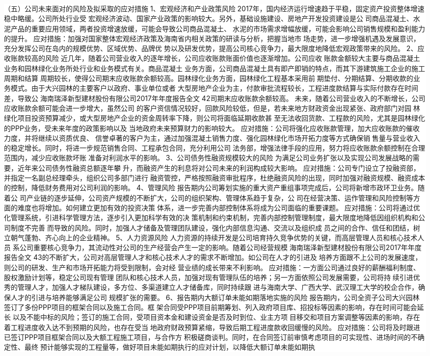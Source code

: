 （五）公司未来面对的风险及拟采取的应对措施
1、宏观经济和产业政策风险
2017年，国内经济运行增速趋于平稳，固定资产投资整体增速稳中略缓。公司所处行业受
宏观经济波动、国家产业政策的影响较大。另外，基础设施建设、房地产开发投资建设是公
司商品混凝土、水泥产品的重要应用领域，两者投资增速放缓，可能会导致公司商品混凝土、
水泥的市场需求增幅放缓，可能会影响公司销售规模和盈利能力的提升。
应对措施：加强对国家整体宏观经济政策及海南省内相关政策的研读与分析，把握当地市
场走势，进一步增强机遇及发展意识，充分发挥公司在岛内的规模优势、区域优势、品牌优
势以及研发优势，提高公司核心竞争力，最大限度地降低宏观政策带来的风险。
2、应收账款较高的风险
近几年，随着公司营业收入的逐年增长，公司应收账款账面价值也逐渐增加。公司应收
账款金额较大主要与商品混凝土业务和园林绿化业务所处行业和业务模式有关。商品混凝土
业务方面，公司商品混凝土具有即产即销的特点，而其下游建筑施工企业的施工周期和结算
周期较长，使得公司期末应收账款余额较高。园林绿化业务方面，园林绿化工程基本采用前
期垫付、分期结算、分期收款的业务模式。由于大兴园林的主要客户以政府、事业单位或者
大型房地产企业为主，付款审批流程较长，工程进度款结算与实际付款存在时间差，导致公
海南瑞泽新型建材股份有限公司2017年年度报告全文
42司期末应收账款余额较高。
未来，随着公司营业收入的不断增长，公司应收账款余额可能会进一步增大，虽然公司
的客户资信情况较好，回款风险较低，但是，若未来地方财政资金出现紧张、政府部门对园
林绿化项目投资预算减少，或大型房地产企业的资金周转率下降，则公司将面临延期收款甚
至无法收回货款、工程款的风险，尤其是园林绿化的PPP业务，受未来年度的政策影响以及
当地政府未来预算财力的影响较大。
应对措施：公司将强化应收账款管理，加大应收账款的催收力度，并将继续以资质优良、
信誉卓著的客户为主，通过加强混凝土销售力度、强化园林绿化市场开拓力度等方式确保销
售量与营业收入的稳定增长。同时，将进一步规范销售合同、工程承包合同，充分利用公司
法务部，增强法律手段的应用，努力将应收账款余额控制在合理范围内，减少应收账款坏账
准备对利润水平的影响。
3、公司债务性融资规模较大的风险
为满足公司业务扩张以及实现公司发展战略的需要，近年来公司债务性融资总额逐年攀
升，而融资产生的利息将对公司未来的利润构成较大影响。
应对措施：公司专门设立了投融资部，并指定一名副总经理牵头，组织公司多部门进行
融资管控，严格按照融资审批程序，杜绝融资风险的出现，同时加强对融资规模、融资成本
的控制，降低财务费用对公司利润的影响。
4、管理风险
报告期内公司筹划实施的重大资产重组事项完成后，公司将新增市政环卫业务。随着公
司产业链的逐步延伸，公司资产规模的不断扩大，公司的组织架构、管理体系趋于复杂，公
司在经营决策、运作管理和风险控制等方面的难度也将增加。如何建立更加有效的投资决策
体系，进一步完善内部控制体系将成为公司面临的重要课题。
应对措施：公司将通过优化管理系统，引进科学管理方法，逐步引入更加科学有效的决
策机制和约束机制，完善内部控制管理制度，最大限度地降低因组织机构和公司制度不完善
而导致的风险。同时，加强人才储备及管理团队建设，强化内部信息沟通、交流以及组织成
员之间的合作、信任和团结，树立朝气蓬勃、齐心向上的企业精神。
5、人力资源风险
人力资源的持续开发是公司培育持久竞争优势的关键，而高层管理人员和核心技术人员
系公司重要核心竞争力，其流动性对公司的生产经营会产生一定的影响。随着公司经营规模
海南瑞泽新型建材股份有限公司2017年年度报告全文
43的不断扩大，公司对高层管理人才和核心技术人才的需求不断增加。如公司在人才的引进及
培养方面跟不上公司的发展速度，则公司的研发、生产和市场开拓能力将受到限制，会对经
营业绩的成长带来不利影响。
应对措施：一方面公司通过良好的薪酬福利制度、股权激励计划等，稳定公司现有管理
团队和核心技术人员，加强对现有管理队伍的培养；另一方面依照公司发展需要，公司将持
续引进优秀的管理人才，加强人才梯队建设，多方位、多渠道建立人才储备库，同时持续跟
进与海南大学、广西大学、武汉理工大学的校企合作，确保人才的引进与培养能够满足公司
规模扩张的需要。
6、报告期内大额订单未能如期落地实施的风险
报告期内，公司全资子公司大兴园林签订了多份PPP项目的框架合同以及施工合同。框
架合同受PPP项目前期筹划、列入政府项目库、招投标等因素的影响，存在时间可能会延长
以及不能中标的风险；签订的施工合同，受项目资本金和建设资金是否及时到位、业主方项
目移交和项目方案调整等因素的影响，存在着工程进度收入达不到预期的风险，也存在受当
地政府财政预算紧缩，导致后期工程进度款收回缓慢的风险。
应对措施：公司将及时跟进已签订PPP项目框架合同以及大额工程施工项目，与合作方
积极磋商谈判。同时，在合同签订前审慎考虑项目的可实现性、进场时间的不确定性、最终
预计能够实现的工程量等，做好项目未能如期执行的应对计划，以降低大额订单未能如期执